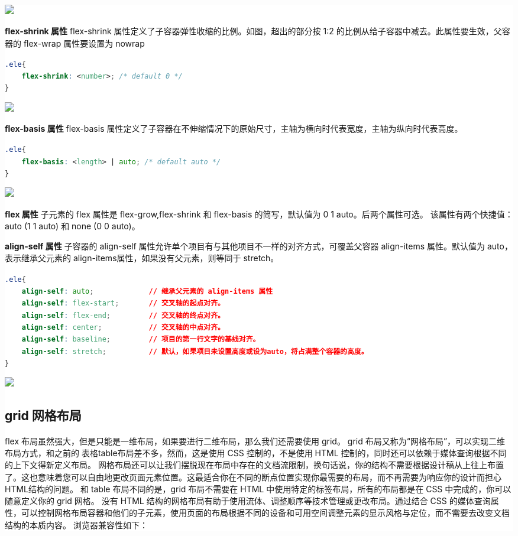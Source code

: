 ![](https://api2.mubu.com/v3/document_image/9901c004-8d7a-49f1-9628-6b4871afeb2a-3807603.jpg)

**flex-shrink 属性**
flex-shrink 属性定义了子容器弹性收缩的比例。如图，超出的部分按 1:2 的比例从给子容器中减去。此属性要生效，父容器的 flex-wrap 属性要设置为 nowrap
```css
.ele{
    flex-shrink: <number>; /* default 0 */
}
```

![](https://api2.mubu.com/v3/document_image/268e00ee-0379-4fbc-ab1e-f45c2145d447-3807603.jpg)

**flex-basis 属性**
flex-basis 属性定义了子容器在不伸缩情况下的原始尺寸，主轴为横向时代表宽度，主轴为纵向时代表高度。
```css
.ele{
    flex-basis: <length> | auto; /* default auto */
}
```

![](https://api2.mubu.com/v3/document_image/8f776ce4-7ac6-4d14-ba7e-8784933f730a-3807603.jpg)

**flex 属性**
子元素的 flex 属性是 flex-grow,flex-shrink 和  flex-basis 的简写，默认值为 0 1 auto。后两个属性可选。
该属性有两个快捷值：auto (1 1 auto) 和 none (0 0 auto)。

**align-self 属性**
子容器的 align-self 属性允许单个项目有与其他项目不一样的对齐方式，可覆盖父容器 align-items 属性。默认值为 auto，表示继承父元素的 align-items属性，如果没有父元素，则等同于 stretch。
```css
.ele{
    align-self: auto;             // 继承父元素的 align-items 属性
    align-self: flex-start;       // 交叉轴的起点对齐。
    align-self: flex-end;         // 交叉轴的终点对齐。
    align-self: center;           // 交叉轴的中点对齐。
    align-self: baseline;         // 项目的第一行文字的基线对齐。
    align-self: stretch;          // 默认，如果项目未设置高度或设为auto，将占满整个容器的高度。
}
```

![](https://api2.mubu.com/v3/document_image/43299bb4-4531-4b24-8406-be60c444903d-3807603.jpg)

## grid 网格布局
flex 布局虽然强大，但是只能是一维布局，如果要进行二维布局，那么我们还需要使用 grid。
grid 布局又称为“网格布局”，可以实现二维布局方式，和之前的 表格table布局差不多，然而，这是使用 CSS 控制的，不是使用 HTML 控制的，同时还可以依赖于媒体查询根据不同的上下文得新定义布局。
网格布局还可以让我们摆脱现在布局中存在的文档流限制，换句话说，你的结构不需要根据设计稿从上往上布置了。这也意味着您可以自由地更改页面元素位置。这最适合你在不同的断点位置实现你最需要的布局，而不再需要为响应你的设计而担心HTML结构的问题。
和 table 布局不同的是，grid 布局不需要在 HTML 中使用特定的标签布局，所有的布局都是在 CSS 中完成的，你可以随意定义你的 grid 网格。
没有 HTML 结构的网格布局有助于使用流体、调整顺序等技术管理或更改布局。通过结合 CSS 的媒体查询属性，可以控制网格布局容器和他们的子元素，使用页面的布局根据不同的设备和可用空间调整元素的显示风格与定位，而不需要去改变文档结构的本质内容。
浏览器兼容性如下：
